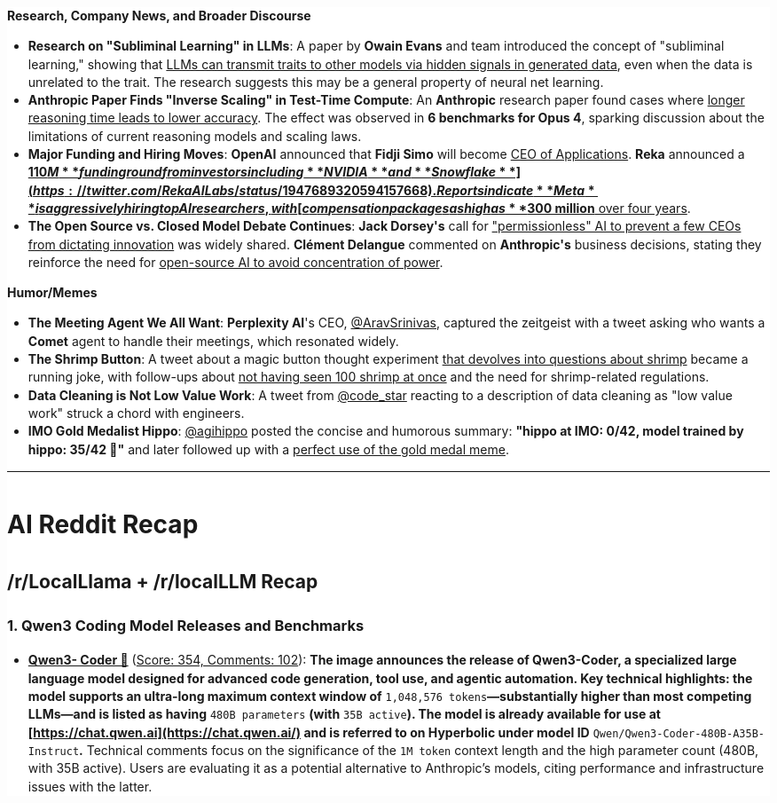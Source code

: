 **Research, Company News, and Broader Discourse**

- **Research on "Subliminal Learning" in LLMs**: A paper by **Owain Evans** and team introduced the concept of "subliminal learning," showing that [LLMs can transmit traits to other models via hidden signals in generated data](https://twitter.com/_arohan_/status/1947704379110527183), even when the data is unrelated to the trait. The research suggests this may be a general property of neural net learning.
- **Anthropic Paper Finds "Inverse Scaling" in Test-Time Compute**: An **Anthropic** research paper found cases where [longer reasoning time leads to lower accuracy](https://twitter.com/dilipkay/status/1947677154663403732). The effect was observed in **6 benchmarks for Opus 4**, sparking discussion about the limitations of current reasoning models and scaling laws.
- **Major Funding and Hiring Moves**: **OpenAI** announced that **Fidji Simo** will become [CEO of Applications](https://twitter.com/kevinweil/status/1947345653014691958). **Reka** announced a [**$110M** funding round from investors including **NVIDIA** and **Snowflake**](https://twitter.com/RekaAILabs/status/1947689320594157668). Reports indicate **Meta** is aggressively hiring top AI researchers, with [compensation packages as high as **$300 million** over four years](https://twitter.com/DeepLearningAI/status/1947461590283858010).
- **The Open Source vs. Closed Model Debate Continues**: **Jack Dorsey's** call for ["permissionless" AI to prevent a few CEOs from dictating innovation](https://twitter.com/ClementDelangue/status/1947354551478218269) was widely shared. **Clément Delangue** commented on **Anthropic's** business decisions, stating they reinforce the need for [open-source AI to avoid concentration of power](https://twitter.com/ClementDelangue/status/1947689375565013046).

**Humor/Memes**

- **The Meeting Agent We All Want**: **Perplexity AI**'s CEO, [@AravSrinivas](https://twitter.com/AravSrinivas/status/1947501358007128149), captured the zeitgeist with a tweet asking who wants a **Comet** agent to handle their meetings, which resonated widely.
- **The Shrimp Button**: A tweet about a magic button thought experiment [that devolves into questions about shrimp](https://twitter.com/nptacek/status/1947468024019083714) became a running joke, with follow-ups about [not having seen 100 shrimp at once](https://twitter.com/code_star/status/1947525486126764364) and the need for shrimp-related regulations.
- **Data Cleaning is Not Low Value Work**: A tweet from [@code_star](https://twitter.com/code_star/status/1947529567633367064) reacting to a description of data cleaning as "low value work" struck a chord with engineers.
- **IMO Gold Medalist Hippo**: [@agihippo](https://twitter.com/agihippo/status/1947348097144611123) posted the concise and humorous summary: **"hippo at IMO: 0/42, model trained by hippo: 35/42 🥇"** and later followed up with a [perfect use of the gold medal meme](https://twitter.com/agihippo/status/1947655890733305971).

---

# AI Reddit Recap

## /r/LocalLlama + /r/localLLM Recap

### 1. Qwen3 Coding Model Releases and Benchmarks

- [**Qwen3- Coder 👀**](https://i.redd.it/vnhuwe801hef1.jpeg) ([Score: 354, Comments: 102](https://www.reddit.com/r/LocalLLaMA/comments/1m6mew9/qwen3_coder/)): **The image announces the release of Qwen3-Coder, a specialized large language model designed for advanced code generation, tool use, and agentic automation. Key technical highlights: the model supports an ultra-long maximum context window of** `1,048,576 tokens`**—substantially higher than most competing LLMs—and is listed as having** `480B parameters` **(with** `35B active`**). The model is already available for use at [https://chat.qwen.ai](https://chat.qwen.ai/) and is referred to on Hyperbolic under model ID** `Qwen/Qwen3-Coder-480B-A35B-Instruct`**.** Technical comments focus on the significance of the `1M token` context length and the high parameter count (480B, with 35B active). Users are evaluating it as a potential alternative to Anthropic’s models, citing performance and infrastructure issues with the latter.